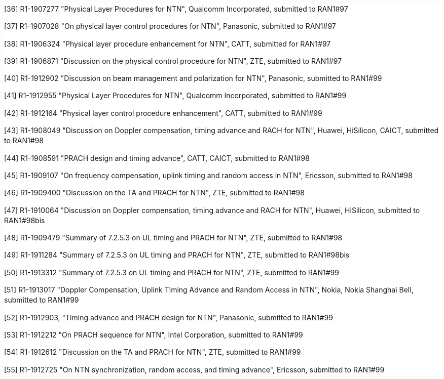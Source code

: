 \[36\] R1-1907277 \"Physical Layer Procedures for NTN\", Qualcomm
Incorporated, submitted to RAN1\#97

\[37\] R1-1907028 \"On physical layer control procedures for NTN\",
Panasonic, submitted to RAN1\#97

\[38\] R1-1906324 \"Physical layer procedure enhancement for NTN\",
CATT, submitted for RAN1\#97

\[39\] R1-1906871 \"Discussion on the physical control procedure for
NTN\", ZTE, submitted to RAN1\#97

\[40\] R1-1912902 \"Discussion on beam management and polarization for
NTN\", Panasonic, submitted to RAN1\#99

\[41\] R1-1912955 \"Physical Layer Procedures for NTN\", Qualcomm
Incorporated, submitted to RAN1\#99

\[42\] R1-1912164 \"Physical layer control procedure enhancement\",
CATT, submitted to RAN1\#99

\[43\] R1-1908049 \"Discussion on Doppler compensation, timing advance
and RACH for NTN\", Huawei, HiSilicon, CAICT, submitted to RAN1\#98

\[44\] R1-1908591 \"PRACH design and timing advance\", CATT, CAICT,
submitted to RAN1\#98

\[45\] R1-1909107 \"On frequency compensation, uplink timing and random
access in NTN\", Ericsson, submitted to RAN1\#98

\[46\] R1-1909400 \"Discussion on the TA and PRACH for NTN\", ZTE,
submitted to RAN1\#98

\[47\] R1-1910064 \"Discussion on Doppler compensation, timing advance
and RACH for NTN\", Huawei, HiSilicon, submitted to RAN1\#98bis

\[48\] R1-1909479 \"Summary of 7.2.5.3 on UL timing and PRACH for NTN\",
ZTE, submitted to RAN1\#98

\[49\] R1-1911284 \"Summary of 7.2.5.3 on UL timing and PRACH for NTN\",
ZTE, submitted to RAN1\#98bis

\[50\] R1-1913312 \"Summary of 7.2.5.3 on UL timing and PRACH for NTN\",
ZTE, submitted to RAN1\#99

\[51\] R1-1913017 \"Doppler Compensation, Uplink Timing Advance and
Random Access in NTN\", Nokia, Nokia Shanghai Bell, submitted to
RAN1\#99

\[52\] R1-1912903, \"Timing advance and PRACH design for NTN\",
Panasonic, submitted to RAN1\#99

\[53\] R1-1912212 \"On PRACH sequence for NTN\", Intel Corporation,
submitted to RAN1\#99

\[54\] R1-1912612 \"Discussion on the TA and PRACH for NTN\", ZTE,
submitted to RAN1\#99

\[55\] R1-1912725 \"On NTN synchronization, random access, and timing
advance\", Ericsson, submitted to RAN1\#99
